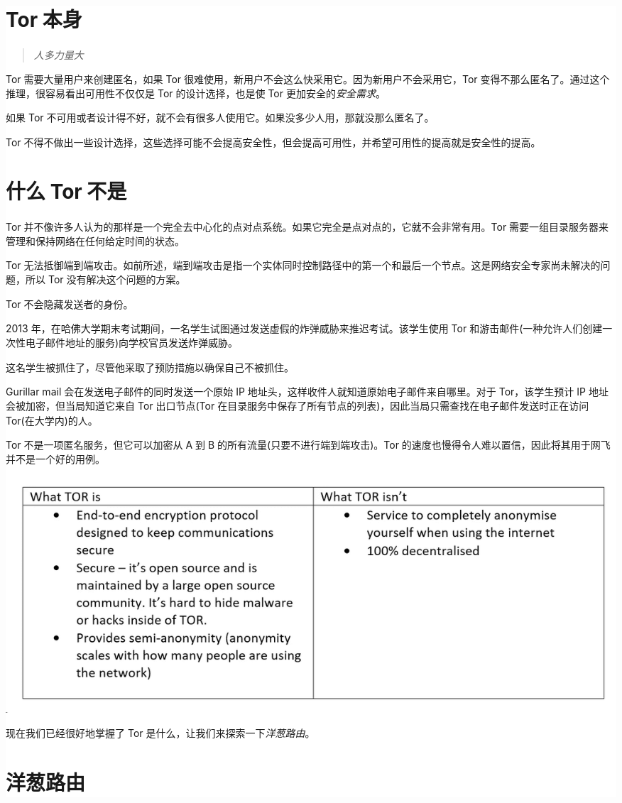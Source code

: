 # Tor 本身

> *人多力量大*

Tor 需要大量用户来创建匿名，如果 Tor 很难使用，新用户不会这么快采用它。因为新用户不会采用它，Tor 变得不那么匿名了。通过这个推理，很容易看出可用性不仅仅是 Tor 的设计选择，也是使 Tor 更加安全的*安全需求*。

如果 Tor 不可用或者设计得不好，就不会有很多人使用它。如果没多少人用，那就没那么匿名了。

Tor 不得不做出一些设计选择，这些选择可能不会提高安全性，但会提高可用性，并希望可用性的提高就是安全性的提高。

# 什么 Tor 不是

Tor 并不像许多人认为的那样是一个完全去中心化的点对点系统。如果它完全是点对点的，它就不会非常有用。Tor 需要一组目录服务器来管理和保持网络在任何给定时间的状态。

Tor 无法抵御端到端攻击。如前所述，端到端攻击是指一个实体同时控制路径中的第一个和最后一个节点。这是网络安全专家尚未解决的问题，所以 Tor 没有解决这个问题的方案。

Tor 不会隐藏发送者的身份。

2013 年，在哈佛大学期末考试期间，一名学生试图通过发送虚假的炸弹威胁来推迟考试。该学生使用 Tor 和游击邮件(一种允许人们创建一次性电子邮件地址的服务)向学校官员发送炸弹威胁。

这名学生被抓住了，尽管他采取了预防措施以确保自己不被抓住。

Gurillar mail 会在发送电子邮件的同时发送一个原始 IP 地址头，这样收件人就知道原始电子邮件来自哪里。对于 Tor，该学生预计 IP 地址会被加密，但当局知道它来自 Tor 出口节点(Tor 在目录服务中保存了所有节点的列表)，因此当局只需查找在电子邮件发送时正在访问 Tor(在大学内)的人。

Tor 不是一项匿名服务，但它可以加密从 A 到 B 的所有流量(只要不进行端到端攻击)。Tor 的速度也慢得令人难以置信，因此将其用于网飞并不是一个好的用例。

![](img/358a16a9c0b8eed586e59e8f35906180.png)

现在我们已经很好地掌握了 Tor 是什么，让我们来探索一下*洋葱路由*。

# 洋葱路由
